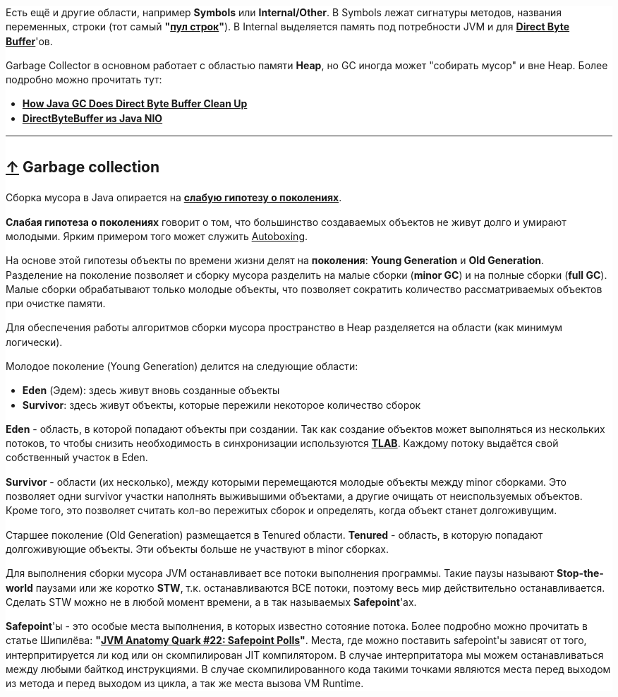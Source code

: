 
Есть ещё и другие области, например **Symbols** или **Internal/Other**. В Symbols лежат сигнатуры методов, названия переменных, строки (тот самый **"[пул строк](https://docs.oracle.com/en/java/javase/15/docs/api/java.base/java/lang/String.html#intern())"**). В Internal выделяется память под потребности JVM и для **[Direct Byte Buffer](https://www.youtube.com/watch?v=0y6_RDga-fk)**'ов.

Garbage Collector в основном работает с областью памяти **Heap**, но GC иногда может "собирать мусор" и вне Heap. Более подробно можно прочитать тут:
- **[How Java GC Does Direct Byte Buffer Clean Up](https://stackoverflow.com/questions/40122063/how-java-gc-does-direct-byte-buffer-clean-up-because-ibm-docs-says-it-does)**
- **[DirectByteBuffer из Java NIO](https://russianblogs.com/article/2477490991/)**

---------

## [↑](#home) <a id="garbage"></a> Garbage collection
Сборка мусора в Java опирается на **[слабую гипотезу о поколениях](https://youtu.be/ZYiQCHxgABI?t=2574)**.

**Cлабая гипотеза о поколениях** говорит о том, что большинство создаваемых объектов не живут долго и умирают молодыми. Ярким примером того может служить [Autoboxing](https://docs.oracle.com/javase/tutorial/java/data/autoboxing.html). 

На основе этой гипотезы объекты по времени жизни делят на **поколения**: **Young Generation** и **Old Generation**.\
Разделение на поколение позволяет и сборку мусора разделить на малые сборки (**minor GC**) и на полные сборки (**full GC**). Малые сборки обрабатывают только молодые объекты, что позволяет сократить количество рассматриваемых объектов при очистке памяти.

Для обеспечения работы алгоритмов сборки мусора пространство в Heap разделяется на области (как минимум логически). 

Молодое поколение (Young Generation) делится на следующие области:
- **Eden** (Эдем): здесь живут вновь созданные объекты
- **Survivor**: здесь живут объекты, которые пережили некоторое количество сборок

**Eden** - область, в которой попадают объекты при создании. Так как создание объектов может выполняться из нескольких потоков, то чтобы снизить необходимость в синхронизации используются **[TLAB](https://dzone.com/articles/thread-local-allocation-buffers)**. Каждому потоку выдаётся свой собственный участок в Eden.

**Survivor** - области (их несколько), между которыми перемещаются молодые объекты между minor сборками. Это позволяет одни survivor участки наполнять выживышими объектами, а другие очищать от неиспользуемых объектов. Кроме того, это позволяет считать кол-во пережитых сборок и определять, когда объект станет долгоживущим.

Старшее поколение (Old Generation) размещается в Tenured области.
**Tenured** - область, в которую попадают долгоживующие объекты. Эти объекты больше не участвуют в minor сборках.

Для выполнения сборки мусора JVM останавливает все потоки выполнения программы. Такие паузы называют **Stop-the-world** паузами или же коротко **STW**, т.к. останавливаются ВСЕ потоки, поэтому весь мир действительно останавливается. Сделать STW можно не в любой момент времени, а в так называемых **Safepoint**'ах.

**Safepoint**'ы - это особые места выполнения, в которых известно сотояние потока. Более подробно можно прочитать в статье Шипилёва: **"[JVM Anatomy Quark #22: Safepoint Polls](https://shipilev.net/jvm/anatomy-quarks/22-safepoint-polls/)"**. Места, где можно поставить safepoint'ы зависят от того, интерпритируется ли код или он скомпилирован JIT компилятором. В случае интерпритатора мы можем останавливаться между любыми байткод инструкциями. В случае скомпилированного кода такими точками являются места перед выходом из метода и перед выходом из цикла, а так же места вызова VM Runtime.
